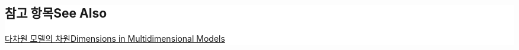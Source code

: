 ## <a name="see-also"></a><span data-ttu-id="ea0ee-264">참고 항목</span><span class="sxs-lookup"><span data-stu-id="ea0ee-264">See Also</span></span>  
 [<span data-ttu-id="ea0ee-265">다차원 모델의 차원</span><span class="sxs-lookup"><span data-stu-id="ea0ee-265">Dimensions in Multidimensional Models</span></span>](multidimensional-models/dimensions-in-multidimensional-models.md)  
  
  
